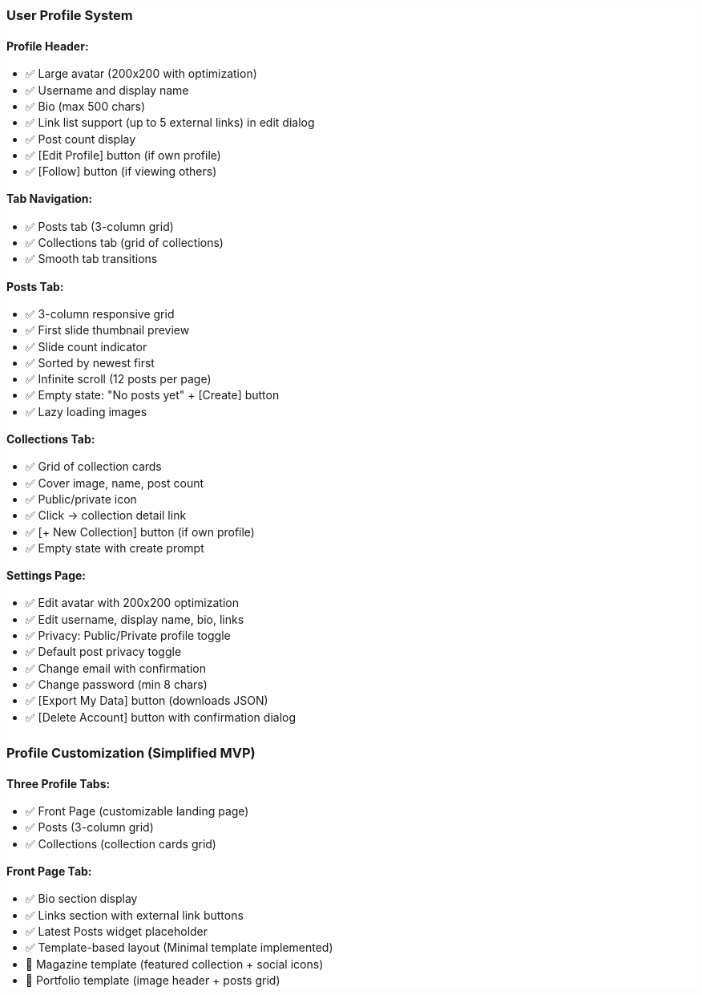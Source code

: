 ### User Profile System

**Profile Header:**
- ✅ Large avatar (200x200 with optimization)
- ✅ Username and display name
- ✅ Bio (max 500 chars)
- ✅ Link list support (up to 5 external links) in edit dialog
- ✅ Post count display
- ✅ [Edit Profile] button (if own profile)
- ✅ [Follow] button (if viewing others)

**Tab Navigation:**
- ✅ Posts tab (3-column grid)
- ✅ Collections tab (grid of collections)
- ✅ Smooth tab transitions

**Posts Tab:**
- ✅ 3-column responsive grid
- ✅ First slide thumbnail preview
- ✅ Slide count indicator
- ✅ Sorted by newest first
- ✅ Infinite scroll (12 posts per page)
- ✅ Empty state: "No posts yet" + [Create] button
- ✅ Lazy loading images

**Collections Tab:**
- ✅ Grid of collection cards
- ✅ Cover image, name, post count
- ✅ Public/private icon
- ✅ Click → collection detail link
- ✅ [+ New Collection] button (if own profile)
- ✅ Empty state with create prompt

**Settings Page:**
- ✅ Edit avatar with 200x200 optimization
- ✅ Edit username, display name, bio, links
- ✅ Privacy: Public/Private profile toggle
- ✅ Default post privacy toggle
- ✅ Change email with confirmation
- ✅ Change password (min 8 chars)
- ✅ [Export My Data] button (downloads JSON)
- ✅ [Delete Account] button with confirmation dialog

### Profile Customization (Simplified MVP)

**Three Profile Tabs:**
- ✅ Front Page (customizable landing page)
- ✅ Posts (3-column grid)
- ✅ Collections (collection cards grid)

**Front Page Tab:**
- ✅ Bio section display
- ✅ Links section with external link buttons
- ✅ Latest Posts widget placeholder
- ✅ Template-based layout (Minimal template implemented)
- 🔄 Magazine template (featured collection + social icons)
- 🔄 Portfolio template (image header + posts grid)
